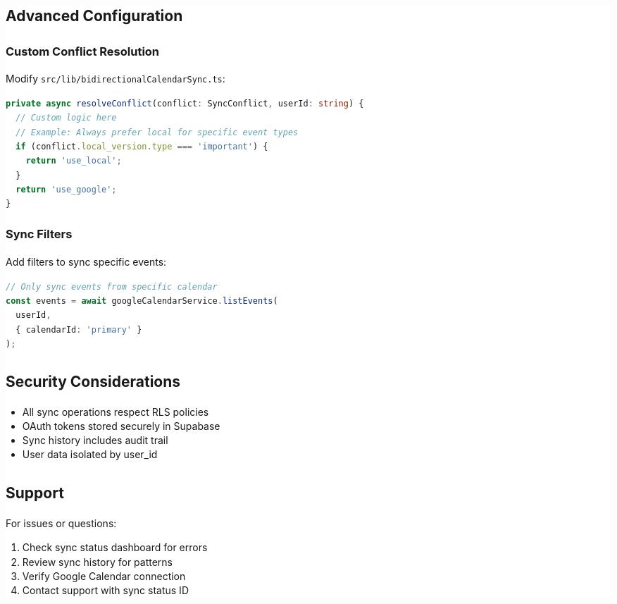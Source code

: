 ## Advanced Configuration

### Custom Conflict Resolution
Modify `src/lib/bidirectionalCalendarSync.ts`:
```typescript
private async resolveConflict(conflict: SyncConflict, userId: string) {
  // Custom logic here
  // Example: Always prefer local for specific event types
  if (conflict.local_version.type === 'important') {
    return 'use_local';
  }
  return 'use_google';
}
```

### Sync Filters
Add filters to sync specific events:
```typescript
// Only sync events from specific calendar
const events = await googleCalendarService.listEvents(
  userId,
  { calendarId: 'primary' }
);
```

## Security Considerations
- All sync operations respect RLS policies
- OAuth tokens stored securely in Supabase
- Sync history includes audit trail
- User data isolated by user_id

## Support
For issues or questions:
1. Check sync status dashboard for errors
2. Review sync history for patterns
3. Verify Google Calendar connection
4. Contact support with sync status ID
